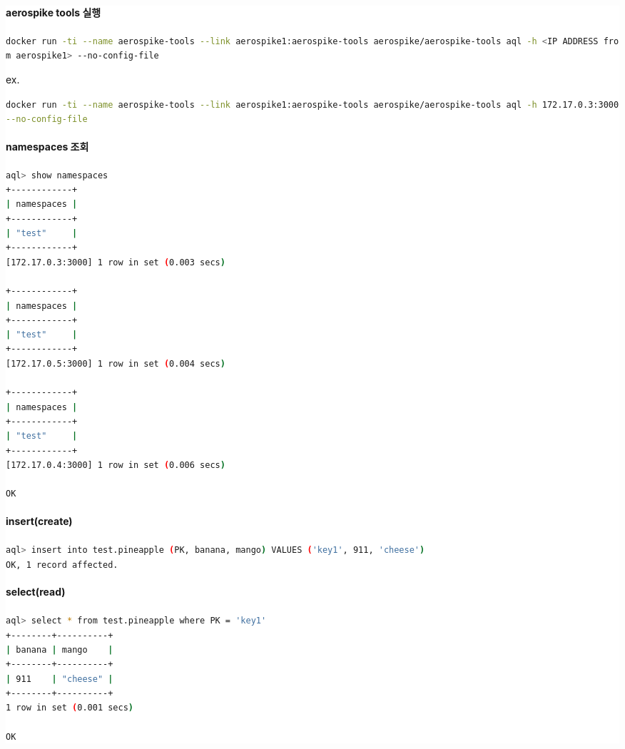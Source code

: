 #### aerospike tools 실행

```sh
docker run -ti --name aerospike-tools --link aerospike1:aerospike-tools aerospike/aerospike-tools aql -h <IP ADDRESS from aerospike1> --no-config-file
```

ex.

```sh
docker run -ti --name aerospike-tools --link aerospike1:aerospike-tools aerospike/aerospike-tools aql -h 172.17.0.3:3000 --no-config-file
```

#### namespaces 조회

```sh
aql> show namespaces
+------------+
| namespaces |
+------------+
| "test"     |
+------------+
[172.17.0.3:3000] 1 row in set (0.003 secs)

+------------+
| namespaces |
+------------+
| "test"     |
+------------+
[172.17.0.5:3000] 1 row in set (0.004 secs)

+------------+
| namespaces |
+------------+
| "test"     |
+------------+
[172.17.0.4:3000] 1 row in set (0.006 secs)

OK
```

#### insert(create)

```sh
aql> insert into test.pineapple (PK, banana, mango) VALUES ('key1', 911, 'cheese')
OK, 1 record affected.
```

#### select(read)

```sh
aql> select * from test.pineapple where PK = 'key1'
+--------+----------+
| banana | mango    |
+--------+----------+
| 911    | "cheese" |
+--------+----------+
1 row in set (0.001 secs)

OK
```
